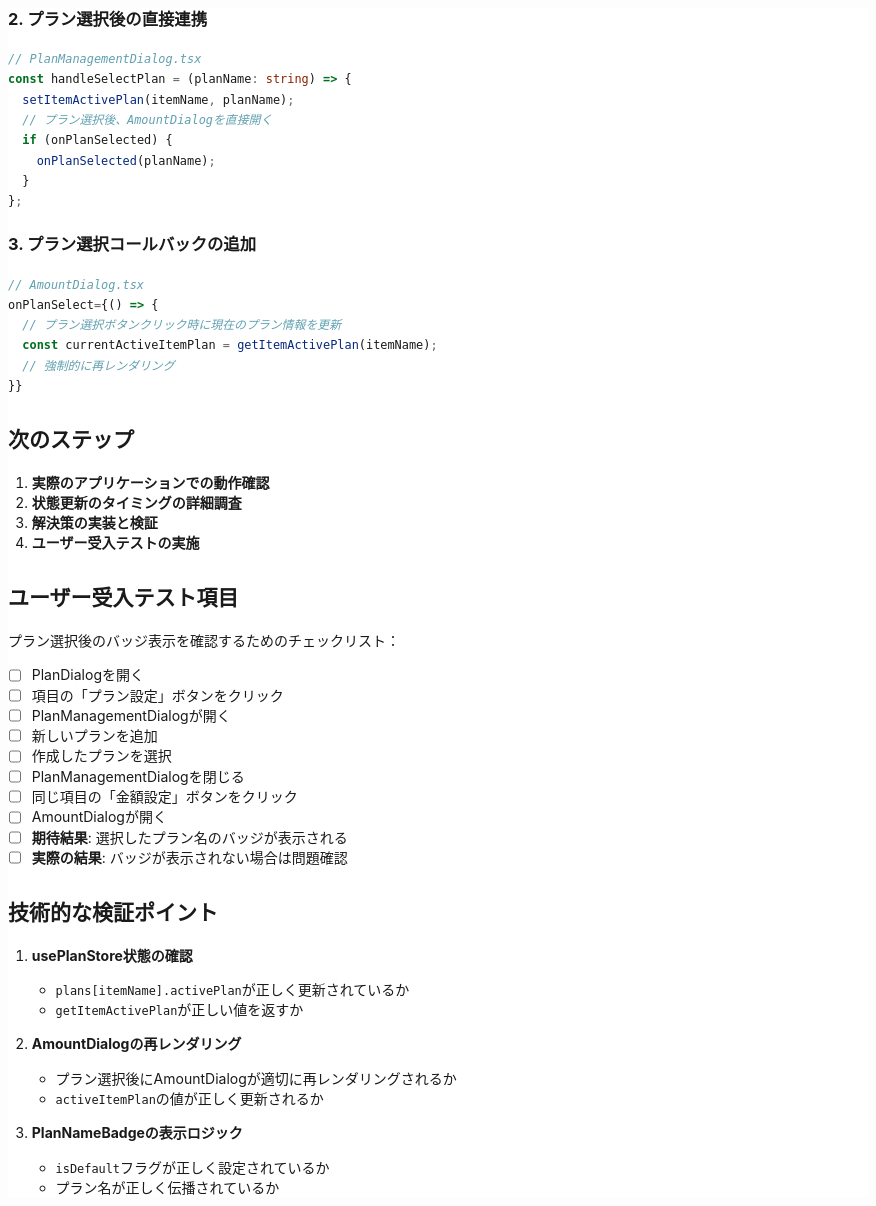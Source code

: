 ### 2. プラン選択後の直接連携

```typescript
// PlanManagementDialog.tsx
const handleSelectPlan = (planName: string) => {
  setItemActivePlan(itemName, planName);
  // プラン選択後、AmountDialogを直接開く
  if (onPlanSelected) {
    onPlanSelected(planName);
  }
};
```

### 3. プラン選択コールバックの追加

```typescript
// AmountDialog.tsx
onPlanSelect={() => {
  // プラン選択ボタンクリック時に現在のプラン情報を更新
  const currentActiveItemPlan = getItemActivePlan(itemName);
  // 強制的に再レンダリング
}}
```

## 次のステップ

1. **実際のアプリケーションでの動作確認**
2. **状態更新のタイミングの詳細調査**
3. **解決策の実装と検証**
4. **ユーザー受入テストの実施**

## ユーザー受入テスト項目

プラン選択後のバッジ表示を確認するためのチェックリスト：

- [ ] PlanDialogを開く
- [ ] 項目の「プラン設定」ボタンをクリック
- [ ] PlanManagementDialogが開く
- [ ] 新しいプランを追加
- [ ] 作成したプランを選択
- [ ] PlanManagementDialogを閉じる
- [ ] 同じ項目の「金額設定」ボタンをクリック
- [ ] AmountDialogが開く
- [ ] **期待結果**: 選択したプラン名のバッジが表示される
- [ ] **実際の結果**: バッジが表示されない場合は問題確認

## 技術的な検証ポイント

1. **usePlanStore状態の確認**
   - `plans[itemName].activePlan`が正しく更新されているか
   - `getItemActivePlan`が正しい値を返すか

2. **AmountDialogの再レンダリング**
   - プラン選択後にAmountDialogが適切に再レンダリングされるか
   - `activeItemPlan`の値が正しく更新されるか

3. **PlanNameBadgeの表示ロジック**
   - `isDefault`フラグが正しく設定されているか
   - プラン名が正しく伝播されているか